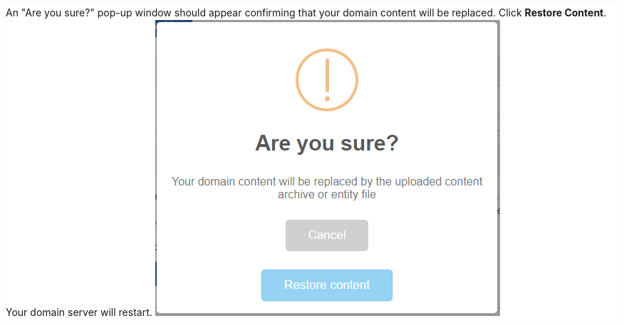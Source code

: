 An "Are you sure?" pop-up window should appear confirming that your domain content will be replaced. Click **Restore Content**. Your domain server will restart. ![](are-you-sure.png)